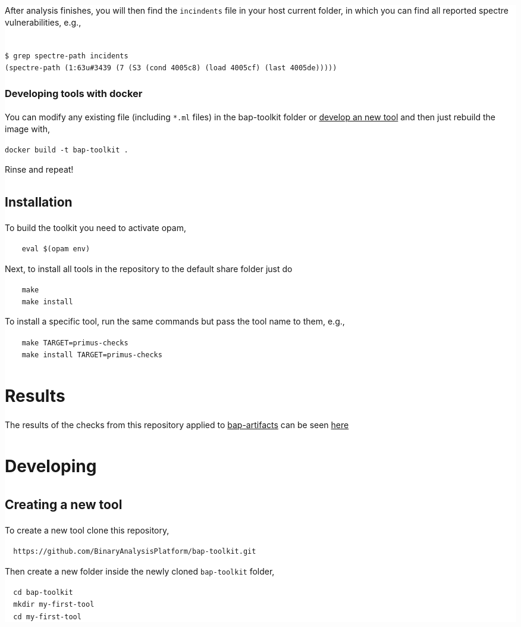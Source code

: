 After analysis finishes, you will then find the `incindents` file in your host current folder, in which you can find all reported spectre vulnerabilities, e.g.,
```

$ grep spectre-path incidents
(spectre-path (1:63u#3439 (7 (S3 (cond 4005c8) (load 4005cf) (last 4005de)))))
```

### Developing tools with docker

You can modify any existing file (including `*.ml` files) in the bap-toolkit folder or [develop an new tool](#developing) and then just rebuild the image with,
```
docker build -t bap-toolkit .
```

Rinse and repeat!

## Installation

To build the toolkit you need to activate opam,

        eval $(opam env)

Next, to install all tools in the repository to the default share folder just do


        make
        make install

To install a specific tool, run the same commands but pass the tool name to them, e.g.,

        make TARGET=primus-checks
        make install TARGET=primus-checks

# Results

The results of the checks from this repository applied to [bap-artifacts](https://github.com/BinaryAnalysisPlatform/bap-artifacts) can
be seen [here](http://htmlpreview.github.io/?https://github.com/BinaryAnalysisPlatform/bap-toolkit/blob/master/results.html)


# Developing

## Creating a new tool

To create a new tool clone this repository,

      https://github.com/BinaryAnalysisPlatform/bap-toolkit.git

Then create a new folder inside the newly cloned `bap-toolkit` folder,

      cd bap-toolkit
      mkdir my-first-tool
      cd my-first-tool
